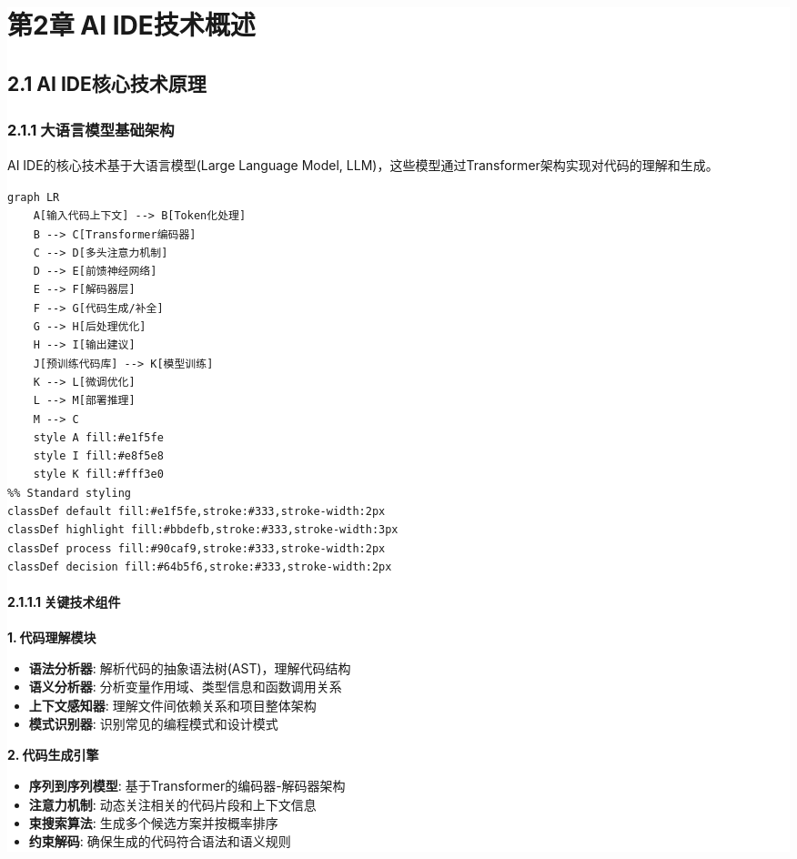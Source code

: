 # 第2章 AI IDE技术概述


## 2.1 AI IDE核心技术原理


### 2.1.1 大语言模型基础架构


AI IDE的核心技术基于大语言模型(Large Language Model, LLM)，这些模型通过Transformer架构实现对代码的理解和生成。


<div class="chart-container">

```mermaid
graph LR
    A[输入代码上下文] --> B[Token化处理]
    B --> C[Transformer编码器]
    C --> D[多头注意力机制]
    D --> E[前馈神经网络]
    E --> F[解码器层]
    F --> G[代码生成/补全]
    G --> H[后处理优化]
    H --> I[输出建议]
    J[预训练代码库] --> K[模型训练]
    K --> L[微调优化]
    L --> M[部署推理]
    M --> C
    style A fill:#e1f5fe
    style I fill:#e8f5e8
    style K fill:#fff3e0
%% Standard styling
classDef default fill:#e1f5fe,stroke:#333,stroke-width:2px
classDef highlight fill:#bbdefb,stroke:#333,stroke-width:3px
classDef process fill:#90caf9,stroke:#333,stroke-width:2px
classDef decision fill:#64b5f6,stroke:#333,stroke-width:2px
```

#### 2.1.1.1 关键技术组件


**1. 代码理解模块**

- **语法分析器**: 解析代码的抽象语法树(AST)，理解代码结构
- **语义分析器**: 分析变量作用域、类型信息和函数调用关系
- **上下文感知器**: 理解文件间依赖关系和项目整体架构
- **模式识别器**: 识别常见的编程模式和设计模式

**2. 代码生成引擎**

- **序列到序列模型**: 基于Transformer的编码器-解码器架构
- **注意力机制**: 动态关注相关的代码片段和上下文信息
- **束搜索算法**: 生成多个候选方案并按概率排序
- **约束解码**: 确保生成的代码符合语法和语义规则
